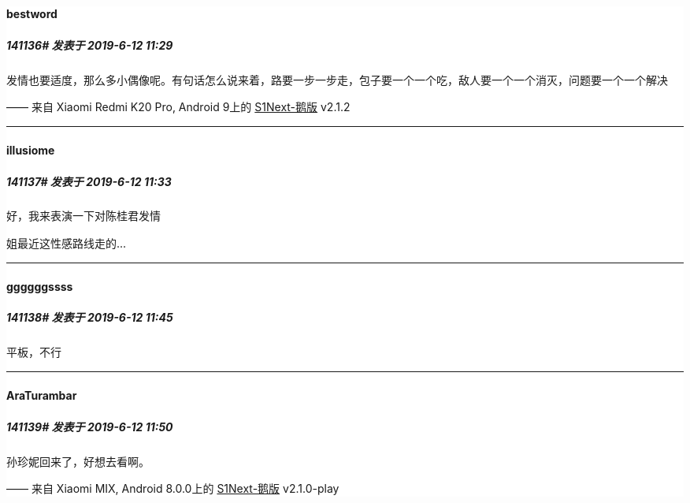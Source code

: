 ####  bestword  
##### 141136#       发表于 2019-6-12 11:29




发情也要适度，那么多小偶像呢。有句话怎么说来着，路要一步一步走，包子要一个一个吃，敌人要一个一个消灭，问题要一个一个解决

—— 来自 Xiaomi Redmi K20 Pro, Android 9上的 [S1Next-鹅版](https://github.com/ykrank/S1-Next/releases) v2.1.2







-----

####  illusiome  
##### 141137#       发表于 2019-6-12 11:33




好，我来表演一下对陈桂君发情

姐最近这性感路线走的...







-----

####  ggggggssss  
##### 141138#       发表于 2019-6-12 11:45




平板，不行







-----

####  AraTurambar  
##### 141139#       发表于 2019-6-12 11:50




孙珍妮回来了，好想去看啊。

—— 来自 Xiaomi MIX, Android 8.0.0上的 [S1Next-鹅版](https://github.com/ykrank/S1-Next/releases) v2.1.0-play






